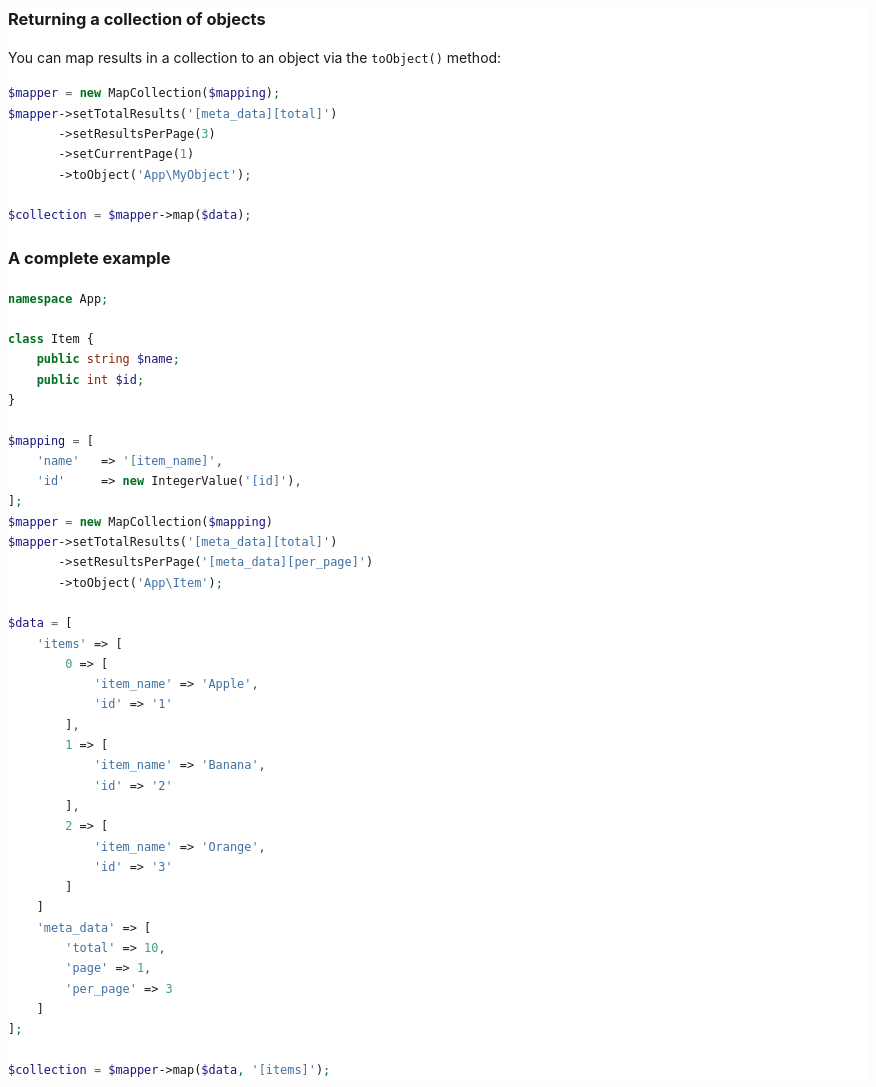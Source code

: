 ### Returning a collection of objects

You can map results in a collection to an object via the `toObject()` method:

```php
$mapper = new MapCollection($mapping);
$mapper->setTotalResults('[meta_data][total]')
       ->setResultsPerPage(3)
       ->setCurrentPage(1)
       ->toObject('App\MyObject');

$collection = $mapper->map($data);
```

### A complete example

```php
namespace App;

class Item {
    public string $name;
    public int $id;
}

$mapping = [
    'name'   => '[item_name]',
    'id'     => new IntegerValue('[id]'),
];
$mapper = new MapCollection($mapping)
$mapper->setTotalResults('[meta_data][total]')
       ->setResultsPerPage('[meta_data][per_page]')
       ->toObject('App\Item');

$data = [
    'items' => [
        0 => [
            'item_name' => 'Apple',
            'id' => '1'
        ],
        1 => [
            'item_name' => 'Banana',
            'id' => '2'
        ],
        2 => [
            'item_name' => 'Orange',
            'id' => '3'
        ]
    ]
    'meta_data' => [
        'total' => 10,
        'page' => 1,
        'per_page' => 3
    ]
];

$collection = $mapper->map($data, '[items]');
```

